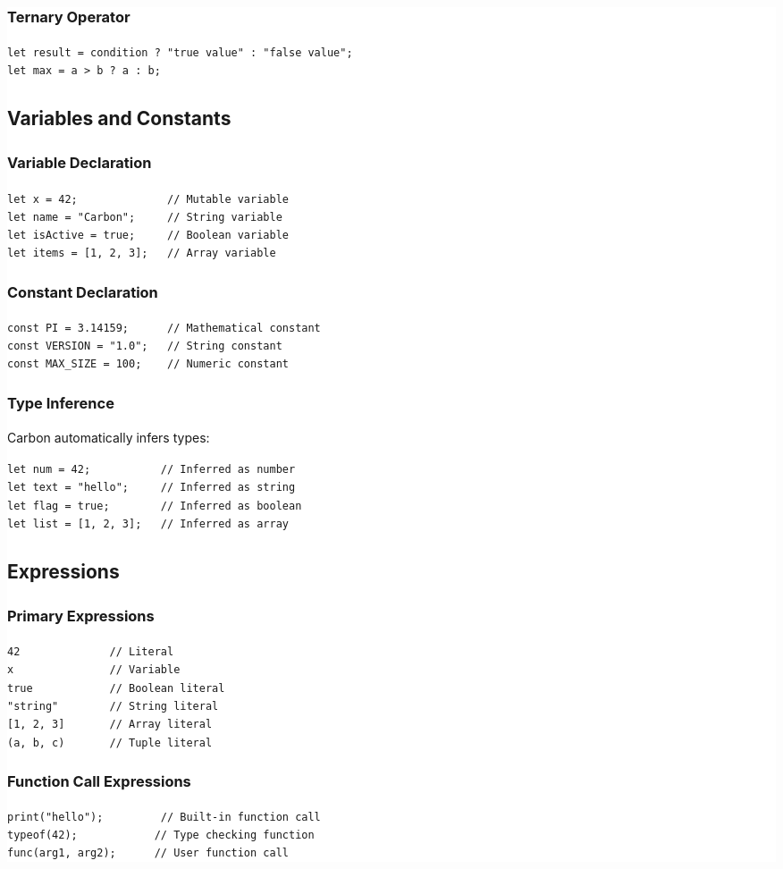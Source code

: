 ### Ternary Operator

```carbon
let result = condition ? "true value" : "false value";
let max = a > b ? a : b;
```

## Variables and Constants

### Variable Declaration

```carbon
let x = 42;              // Mutable variable
let name = "Carbon";     // String variable
let isActive = true;     // Boolean variable
let items = [1, 2, 3];   // Array variable
```

### Constant Declaration

```carbon
const PI = 3.14159;      // Mathematical constant
const VERSION = "1.0";   // String constant
const MAX_SIZE = 100;    // Numeric constant
```

### Type Inference

Carbon automatically infers types:

```carbon
let num = 42;           // Inferred as number
let text = "hello";     // Inferred as string
let flag = true;        // Inferred as boolean
let list = [1, 2, 3];   // Inferred as array
```

## Expressions

### Primary Expressions

```carbon
42              // Literal
x               // Variable
true            // Boolean literal
"string"        // String literal
[1, 2, 3]       // Array literal
(a, b, c)       // Tuple literal
```

### Function Call Expressions

```carbon
print("hello");         // Built-in function call
typeof(42);            // Type checking function
func(arg1, arg2);      // User function call
```
